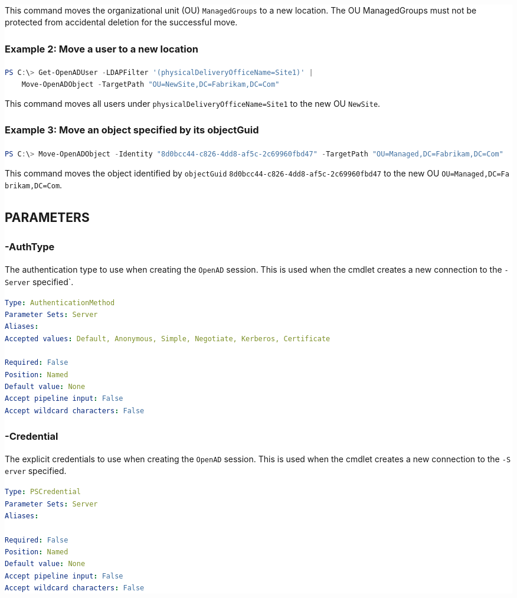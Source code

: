 This command moves the organizational unit (OU) `ManagedGroups` to a new location.
The OU ManagedGroups must not be protected from accidental deletion for the successful move.

### Example 2: Move a user to a new location
```powershell
PS C:\> Get-OpenADUser -LDAPFilter '(physicalDeliveryOfficeName=Site1)' |
    Move-OpenADObject -TargetPath "OU=NewSite,DC=Fabrikam,DC=Com"
```

This command moves all users under `physicalDeliveryOfficeName=Site1` to the new OU `NewSite`.

### Example 3: Move an object specified by its objectGuid
```powershell
PS C:\> Move-OpenADObject -Identity "8d0bcc44-c826-4dd8-af5c-2c69960fbd47" -TargetPath "OU=Managed,DC=Fabrikam,DC=Com"
```

This command moves the object identified by `objectGuid` `8d0bcc44-c826-4dd8-af5c-2c69960fbd47` to the new OU `OU=Managed,DC=Fabrikam,DC=Com`.

## PARAMETERS

### -AuthType
The authentication type to use when creating the `OpenAD` session.
This is used when the cmdlet creates a new connection to the `-Server` specified`.

```yaml
Type: AuthenticationMethod
Parameter Sets: Server
Aliases:
Accepted values: Default, Anonymous, Simple, Negotiate, Kerberos, Certificate

Required: False
Position: Named
Default value: None
Accept pipeline input: False
Accept wildcard characters: False
```

### -Credential
The explicit credentials to use when creating the `OpenAD` session.
This is used when the cmdlet creates a new connection to the `-Server` specified.

```yaml
Type: PSCredential
Parameter Sets: Server
Aliases:

Required: False
Position: Named
Default value: None
Accept pipeline input: False
Accept wildcard characters: False
```

